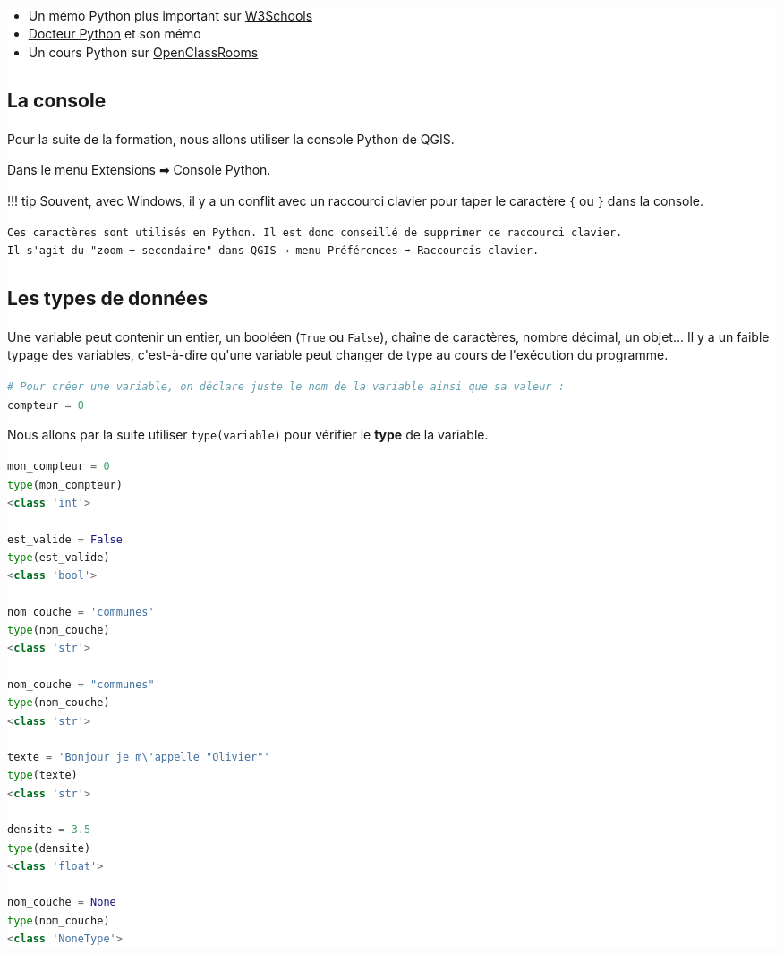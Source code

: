 * Un mémo Python plus important sur [W3Schools](https://www.w3schools.com/python/)
* [Docteur Python](https://python.doctor/) et son mémo
* Un cours Python sur [OpenClassRooms](https://openclassrooms.com/fr/courses/4262331-demarrez-votre-projet-avec-python)

## La console

Pour la suite de la formation, nous allons utiliser la console Python de QGIS.

Dans le menu Extensions ➡ Console Python.

!!! tip
	Souvent, avec Windows, il y a un conflit avec un raccourci clavier pour taper le caractère `{` ou `}`
	dans la console.

	Ces caractères sont utilisés en Python. Il est donc conseillé de supprimer ce raccourci clavier.
	Il s'agit du "zoom + secondaire" dans QGIS → menu Préférences ➡ Raccourcis clavier.


## Les types de données

Une variable peut contenir un entier, un booléen (`True` ou `False`), chaîne de caractères, nombre décimal, un
objet...
Il y a un faible typage des variables, c'est-à-dire qu'une variable peut changer de type au cours de l'exécution
du programme.

```python
# Pour créer une variable, on déclare juste le nom de la variable ainsi que sa valeur :
compteur = 0
```

Nous allons par la suite utiliser `type(variable)` pour vérifier le **type** de la variable.

```python
mon_compteur = 0
type(mon_compteur)
<class 'int'>

est_valide = False
type(est_valide)
<class 'bool'>

nom_couche = 'communes'
type(nom_couche)
<class 'str'>

nom_couche = "communes"
type(nom_couche)
<class 'str'>

texte = 'Bonjour je m\'appelle "Olivier"'
type(texte)
<class 'str'>

densite = 3.5
type(densite)
<class 'float'>

nom_couche = None
type(nom_couche)
<class 'NoneType'>

```

